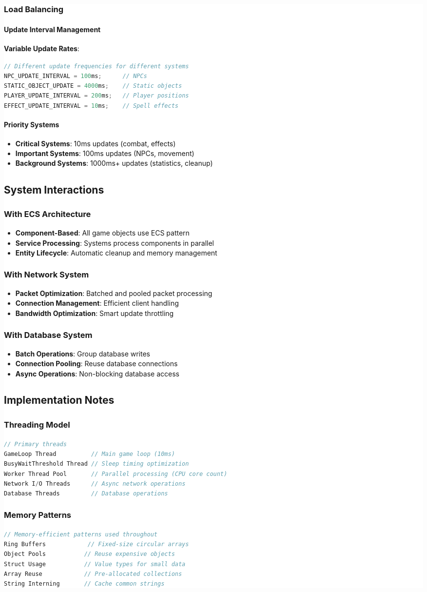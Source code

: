 ### Load Balancing

#### Update Interval Management
**Variable Update Rates**:
```csharp
// Different update frequencies for different systems
NPC_UPDATE_INTERVAL = 100ms;      // NPCs
STATIC_OBJECT_UPDATE = 4000ms;    // Static objects
PLAYER_UPDATE_INTERVAL = 200ms;   // Player positions
EFFECT_UPDATE_INTERVAL = 10ms;    // Spell effects
```

#### Priority Systems
- **Critical Systems**: 10ms updates (combat, effects)
- **Important Systems**: 100ms updates (NPCs, movement)
- **Background Systems**: 1000ms+ updates (statistics, cleanup)

## System Interactions

### With ECS Architecture
- **Component-Based**: All game objects use ECS pattern
- **Service Processing**: Systems process components in parallel
- **Entity Lifecycle**: Automatic cleanup and memory management

### With Network System
- **Packet Optimization**: Batched and pooled packet processing
- **Connection Management**: Efficient client handling
- **Bandwidth Optimization**: Smart update throttling

### With Database System
- **Batch Operations**: Group database writes
- **Connection Pooling**: Reuse database connections
- **Async Operations**: Non-blocking database access

## Implementation Notes

### Threading Model
```csharp
// Primary threads
GameLoop Thread          // Main game loop (10ms)
BusyWaitThreshold Thread // Sleep timing optimization
Worker Thread Pool       // Parallel processing (CPU core count)
Network I/O Threads      // Async network operations
Database Threads         // Database operations
```

### Memory Patterns
```csharp
// Memory-efficient patterns used throughout
Ring Buffers            // Fixed-size circular arrays
Object Pools           // Reuse expensive objects
Struct Usage           // Value types for small data
Array Reuse            // Pre-allocated collections
String Interning       // Cache common strings
```
